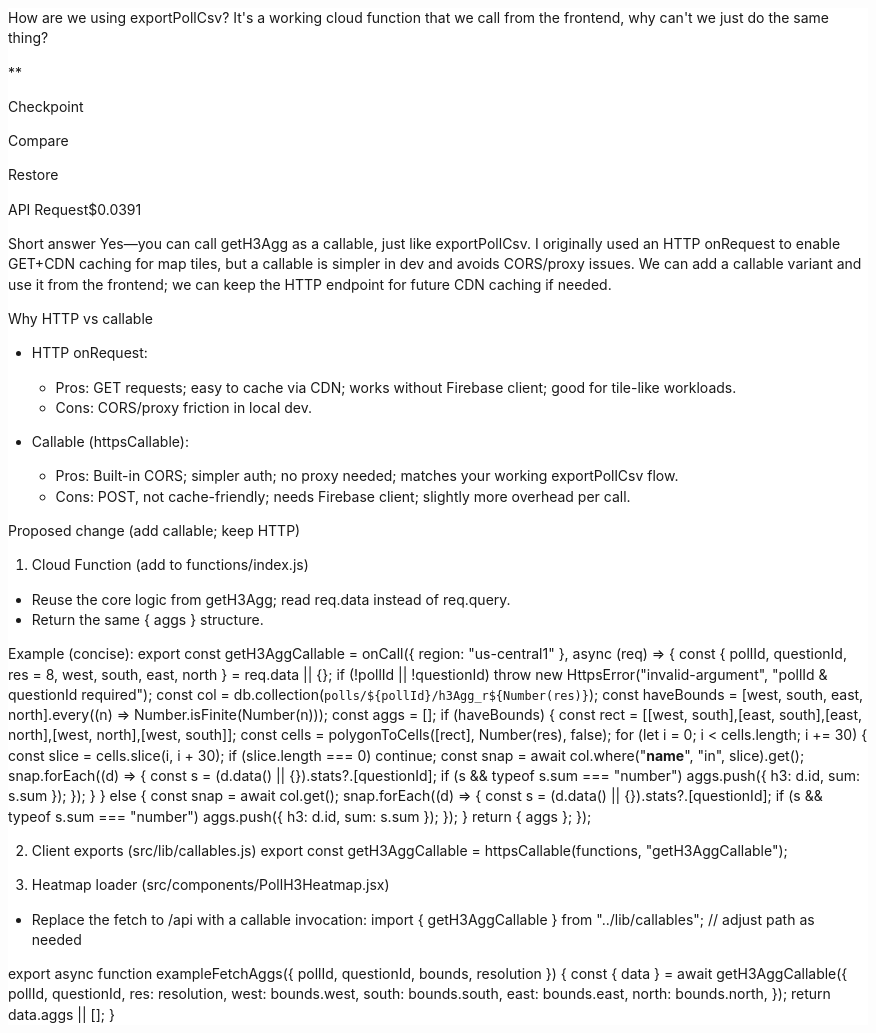 How are we using exportPollCsv? It's a working cloud function that we call from the frontend, why can't we just do the same thing?

**

Checkpoint

Compare

Restore

API Request$0.0391

Short answer Yes—you can call getH3Agg as a callable, just like exportPollCsv. I originally used an HTTP onRequest to enable GET+CDN caching for map tiles, but a callable is simpler in dev and avoids CORS/proxy issues. We can add a callable variant and use it from the frontend; we can keep the HTTP endpoint for future CDN caching if needed.

Why HTTP vs callable

- HTTP onRequest:

  - Pros: GET requests; easy to cache via CDN; works without Firebase client; good for tile-like workloads.
  - Cons: CORS/proxy friction in local dev.

- Callable (httpsCallable):

  - Pros: Built-in CORS; simpler auth; no proxy needed; matches your working exportPollCsv flow.
  - Cons: POST, not cache-friendly; needs Firebase client; slightly more overhead per call.

Proposed change (add callable; keep HTTP)

1. Cloud Function (add to functions/index.js)

- Reuse the core logic from getH3Agg; read req.data instead of req.query.
- Return the same { aggs } structure.

Example (concise): export const getH3AggCallable = onCall({ region: "us-central1" }, async (req) => { const { pollId, questionId, res = 8, west, south, east, north } = req.data || {}; if (!pollId || !questionId) throw new HttpsError("invalid-argument", "pollId & questionId required"); const col = db.collection(`polls/${pollId}/h3Agg_r${Number(res)}`); const haveBounds = [west, south, east, north].every((n) => Number.isFinite(Number(n))); const aggs = []; if (haveBounds) { const rect = [[west, south],[east, south],[east, north],[west, north],[west, south]]; const cells = polygonToCells([rect], Number(res), false); for (let i = 0; i < cells.length; i += 30) { const slice = cells.slice(i, i + 30); if (slice.length === 0) continue; const snap = await col.where("__name__", "in", slice).get(); snap.forEach((d) => { const s = (d.data() || {}).stats?.[questionId]; if (s && typeof s.sum === "number") aggs.push({ h3: d.id, sum: s.sum }); }); } } else { const snap = await col.get(); snap.forEach((d) => { const s = (d.data() || {}).stats?.[questionId]; if (s && typeof s.sum === "number") aggs.push({ h3: d.id, sum: s.sum }); }); } return { aggs }; });

2. Client exports (src/lib/callables.js) export const getH3AggCallable = httpsCallable(functions, "getH3AggCallable");

3. Heatmap loader (src/components/PollH3Heatmap.jsx)

- Replace the fetch to /api with a callable invocation: import { getH3AggCallable } from "../lib/callables"; // adjust path as needed

export async function exampleFetchAggs({ pollId, questionId, bounds, resolution }) { const { data } = await getH3AggCallable({ pollId, questionId, res: resolution, west: bounds.west, south: bounds.south, east: bounds.east, north: bounds.north, }); return data.aggs || []; }
